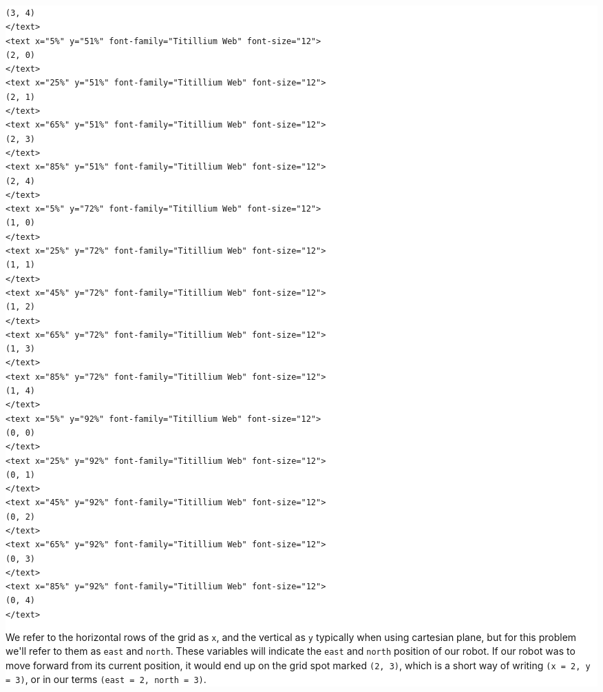     (3, 4)
    </text>
    <text x="5%" y="51%" font-family="Titillium Web" font-size="12">
    (2, 0)
    </text>
    <text x="25%" y="51%" font-family="Titillium Web" font-size="12">
    (2, 1)
    </text>
    <text x="65%" y="51%" font-family="Titillium Web" font-size="12">
    (2, 3)
    </text>
    <text x="85%" y="51%" font-family="Titillium Web" font-size="12">
    (2, 4)
    </text>
    <text x="5%" y="72%" font-family="Titillium Web" font-size="12">
    (1, 0)
    </text>
    <text x="25%" y="72%" font-family="Titillium Web" font-size="12">
    (1, 1)
    </text>
    <text x="45%" y="72%" font-family="Titillium Web" font-size="12">
    (1, 2)
    </text>
    <text x="65%" y="72%" font-family="Titillium Web" font-size="12">
    (1, 3)
    </text>
    <text x="85%" y="72%" font-family="Titillium Web" font-size="12">
    (1, 4)
    </text>
    <text x="5%" y="92%" font-family="Titillium Web" font-size="12">
    (0, 0)
    </text>
    <text x="25%" y="92%" font-family="Titillium Web" font-size="12">
    (0, 1)
    </text>
    <text x="45%" y="92%" font-family="Titillium Web" font-size="12">
    (0, 2)
    </text>
    <text x="65%" y="92%" font-family="Titillium Web" font-size="12">
    (0, 3)
    </text>
    <text x="85%" y="92%" font-family="Titillium Web" font-size="12">
    (0, 4)
    </text>
   </svg>
</center>

We refer to the horizontal rows of the grid as `x`, and the vertical as `y` typically when using cartesian plane, but for this problem we'll refer to them as `east` and `north`. These variables will indicate the `east` and `north` position of our robot. If our robot was to move forward from its current position, it would end up on the grid spot marked `(2, 3)`, which is a short way of writing `(x = 2, y = 3)`, or in our terms `(east = 2, north = 3)`.
